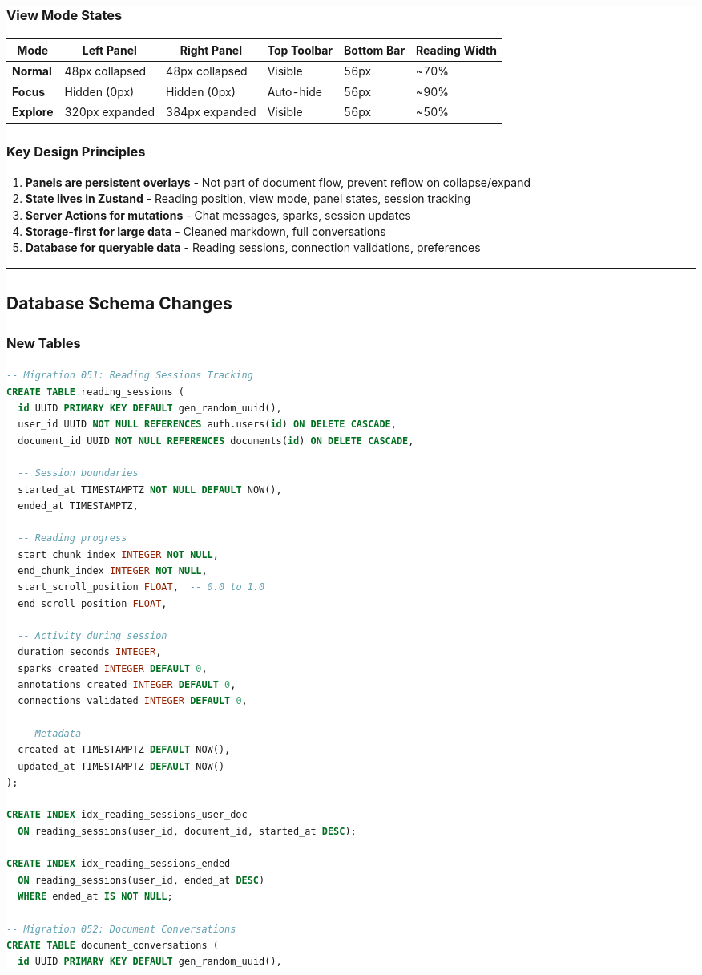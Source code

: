 ### View Mode States

| Mode | Left Panel | Right Panel | Top Toolbar | Bottom Bar | Reading Width |
|------|------------|-------------|-------------|------------|---------------|
| **Normal** | 48px collapsed | 48px collapsed | Visible | 56px | ~70% |
| **Focus** | Hidden (0px) | Hidden (0px) | Auto-hide | 56px | ~90% |
| **Explore** | 320px expanded | 384px expanded | Visible | 56px | ~50% |

### Key Design Principles

1. **Panels are persistent overlays** - Not part of document flow, prevent reflow on collapse/expand
2. **State lives in Zustand** - Reading position, view mode, panel states, session tracking
3. **Server Actions for mutations** - Chat messages, sparks, session updates
4. **Storage-first for large data** - Cleaned markdown, full conversations
5. **Database for queryable data** - Reading sessions, connection validations, preferences

---

## Database Schema Changes

### New Tables

```sql
-- Migration 051: Reading Sessions Tracking
CREATE TABLE reading_sessions (
  id UUID PRIMARY KEY DEFAULT gen_random_uuid(),
  user_id UUID NOT NULL REFERENCES auth.users(id) ON DELETE CASCADE,
  document_id UUID NOT NULL REFERENCES documents(id) ON DELETE CASCADE,
  
  -- Session boundaries
  started_at TIMESTAMPTZ NOT NULL DEFAULT NOW(),
  ended_at TIMESTAMPTZ,
  
  -- Reading progress
  start_chunk_index INTEGER NOT NULL,
  end_chunk_index INTEGER NOT NULL,
  start_scroll_position FLOAT,  -- 0.0 to 1.0
  end_scroll_position FLOAT,
  
  -- Activity during session
  duration_seconds INTEGER,
  sparks_created INTEGER DEFAULT 0,
  annotations_created INTEGER DEFAULT 0,
  connections_validated INTEGER DEFAULT 0,
  
  -- Metadata
  created_at TIMESTAMPTZ DEFAULT NOW(),
  updated_at TIMESTAMPTZ DEFAULT NOW()
);

CREATE INDEX idx_reading_sessions_user_doc 
  ON reading_sessions(user_id, document_id, started_at DESC);

CREATE INDEX idx_reading_sessions_ended 
  ON reading_sessions(user_id, ended_at DESC) 
  WHERE ended_at IS NOT NULL;

-- Migration 052: Document Conversations
CREATE TABLE document_conversations (
  id UUID PRIMARY KEY DEFAULT gen_random_uuid(),
```
